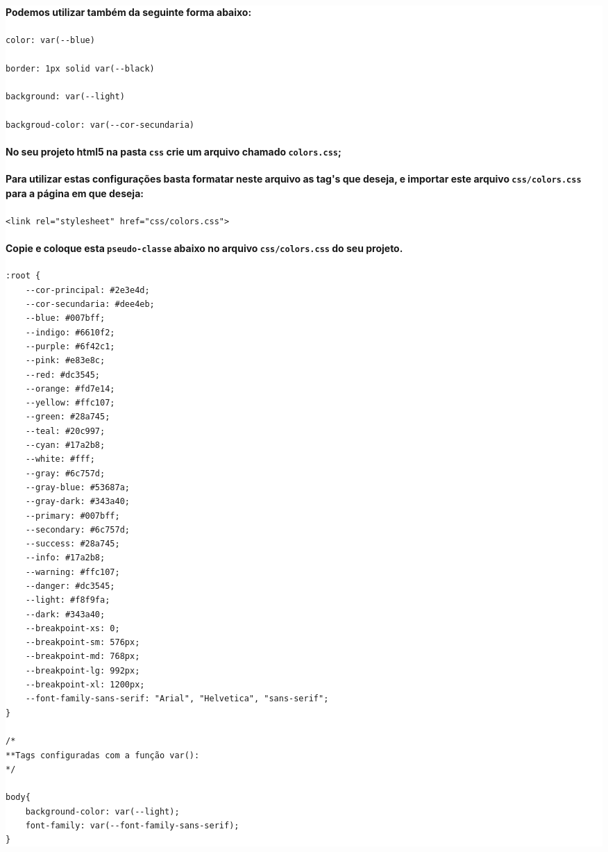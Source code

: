 #### Podemos utilizar também da seguinte forma abaixo:
```
color: var(--blue)

border: 1px solid var(--black)

background: var(--light)

backgroud-color: var(--cor-secundaria)
```

#### No seu projeto html5 na pasta `css` crie um arquivo chamado `colors.css`;
#### Para utilizar estas configurações basta formatar neste arquivo as tag's que deseja, e importar este arquivo `css/colors.css` para a página em que deseja:
```
<link rel="stylesheet" href="css/colors.css">
```

#### Copie e coloque esta `pseudo-classe` abaixo no arquivo `css/colors.css` do seu projeto.
```
:root {
    --cor-principal: #2e3e4d;
    --cor-secundaria: #dee4eb;
    --blue: #007bff;
    --indigo: #6610f2;
    --purple: #6f42c1;
    --pink: #e83e8c;
    --red: #dc3545;
    --orange: #fd7e14;
    --yellow: #ffc107;
    --green: #28a745;
    --teal: #20c997;
    --cyan: #17a2b8;
    --white: #fff;
    --gray: #6c757d;
    --gray-blue: #53687a;
    --gray-dark: #343a40;
    --primary: #007bff;
    --secondary: #6c757d;
    --success: #28a745;
    --info: #17a2b8;
    --warning: #ffc107;
    --danger: #dc3545;
    --light: #f8f9fa;
    --dark: #343a40;
    --breakpoint-xs: 0;
    --breakpoint-sm: 576px;
    --breakpoint-md: 768px;
    --breakpoint-lg: 992px;
    --breakpoint-xl: 1200px;
    --font-family-sans-serif: "Arial", "Helvetica", "sans-serif";
}

/*
**Tags configuradas com a função var():
*/

body{
    background-color: var(--light);
    font-family: var(--font-family-sans-serif);
}
```